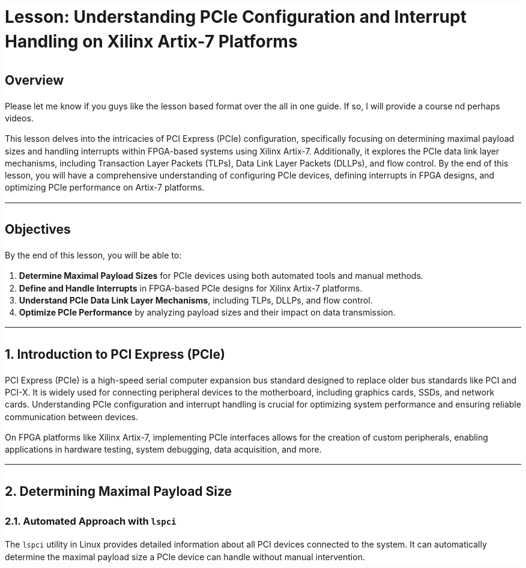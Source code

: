 # Lesson: Understanding PCIe Configuration and Interrupt Handling on Xilinx Artix-7 Platforms

## **Overview**

Please let me know if you guys like the lesson based format over the all in one guide. If so, I will provide a course nd perhaps videos.

This lesson delves into the intricacies of PCI Express (PCIe) configuration, specifically focusing on determining maximal payload sizes and handling interrupts within FPGA-based systems using Xilinx Artix-7. Additionally, it explores the PCIe data link layer mechanisms, including Transaction Layer Packets (TLPs), Data Link Layer Packets (DLLPs), and flow control. By the end of this lesson, you will have a comprehensive understanding of configuring PCIe devices, defining interrupts in FPGA designs, and optimizing PCIe performance on Artix-7 platforms.

---
    
## **Objectives**

By the end of this lesson, you will be able to:

1. **Determine Maximal Payload Sizes** for PCIe devices using both automated tools and manual methods.
2. **Define and Handle Interrupts** in FPGA-based PCIe designs for Xilinx Artix-7 platforms.
3. **Understand PCIe Data Link Layer Mechanisms**, including TLPs, DLLPs, and flow control.
4. **Optimize PCIe Performance** by analyzing payload sizes and their impact on data transmission.

---
    
## **1. Introduction to PCI Express (PCIe)**

PCI Express (PCIe) is a high-speed serial computer expansion bus standard designed to replace older bus standards like PCI and PCI-X. It is widely used for connecting peripheral devices to the motherboard, including graphics cards, SSDs, and network cards. Understanding PCIe configuration and interrupt handling is crucial for optimizing system performance and ensuring reliable communication between devices.

On FPGA platforms like Xilinx Artix-7, implementing PCIe interfaces allows for the creation of custom peripherals, enabling applications in hardware testing, system debugging, data acquisition, and more.

---
    
## **2. Determining Maximal Payload Size**

### **2.1. Automated Approach with `lspci`**

The `lspci` utility in Linux provides detailed information about all PCI devices connected to the system. It can automatically determine the maximal payload size a PCIe device can handle without manual intervention.
